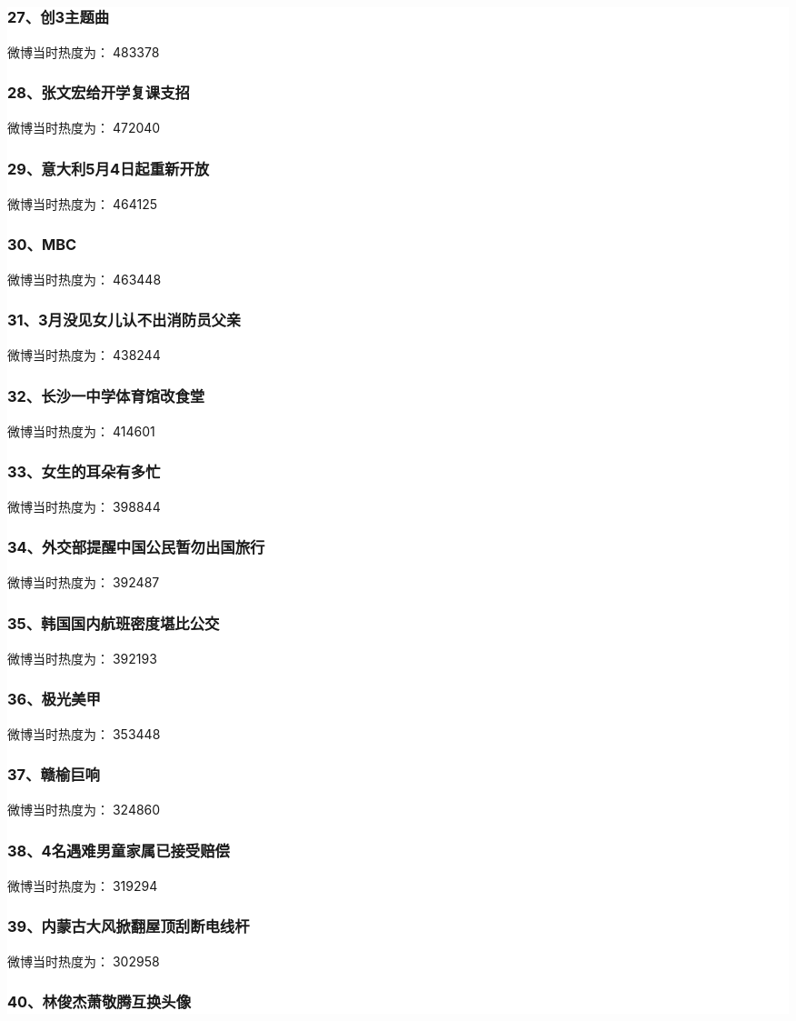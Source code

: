 ### 27、创3主题曲

微博当时热度为： 483378

### 28、张文宏给开学复课支招

微博当时热度为： 472040

### 29、意大利5月4日起重新开放

微博当时热度为： 464125

### 30、MBC

微博当时热度为： 463448

### 31、3月没见女儿认不出消防员父亲

微博当时热度为： 438244

### 32、长沙一中学体育馆改食堂

微博当时热度为： 414601

### 33、女生的耳朵有多忙

微博当时热度为： 398844

### 34、外交部提醒中国公民暂勿出国旅行

微博当时热度为： 392487

### 35、韩国国内航班密度堪比公交

微博当时热度为： 392193

### 36、极光美甲

微博当时热度为： 353448

### 37、赣榆巨响

微博当时热度为： 324860

### 38、4名遇难男童家属已接受赔偿

微博当时热度为： 319294

### 39、内蒙古大风掀翻屋顶刮断电线杆

微博当时热度为： 302958

### 40、林俊杰萧敬腾互换头像
